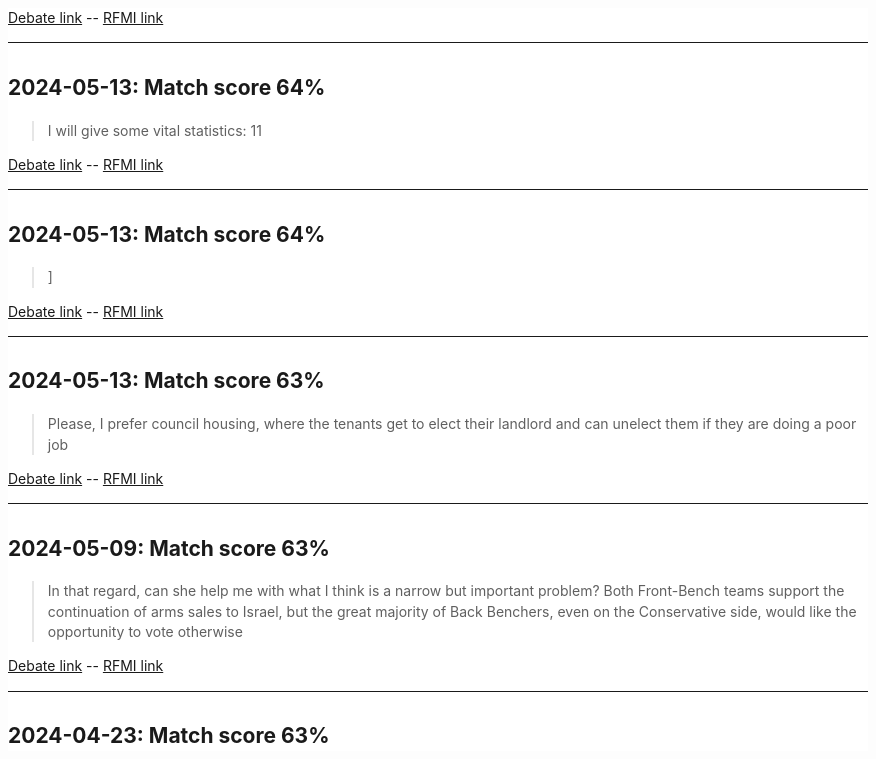 [Debate link](https://www.theyworkforyou.com/debates/?id=2024-03-21c.1105.1)  --  [RFMI link](https://www.theyworkforyou.com/mp/10218/register)


---



## 2024-05-13: Match score 64%

>I will give some vital statistics: 11

[Debate link](https://www.theyworkforyou.com/debates/?id=2024-05-13c.109.6)  --  [RFMI link](https://www.theyworkforyou.com/mp/10218/register)


---



## 2024-05-13: Match score 64%

>]

[Debate link](https://www.theyworkforyou.com/debates/?id=2024-05-13c.109.2)  --  [RFMI link](https://www.theyworkforyou.com/mp/10218/register)


---



## 2024-05-13: Match score 63%

>Please, I prefer council housing, where the tenants get to elect their landlord and can unelect them if they are doing a poor job

[Debate link](https://www.theyworkforyou.com/debates/?id=2024-05-13c.110.1)  --  [RFMI link](https://www.theyworkforyou.com/mp/10218/register)


---



## 2024-05-09: Match score 63%

>In that regard, can she help me with what I think is a narrow but important problem? Both Front-Bench teams support the continuation of arms sales to Israel, but the great majority of Back Benchers, even on the Conservative side, would like the opportunity to vote otherwise

[Debate link](https://www.theyworkforyou.com/debates/?id=2024-05-09b.701.0)  --  [RFMI link](https://www.theyworkforyou.com/mp/10218/register)


---



## 2024-04-23: Match score 63%
